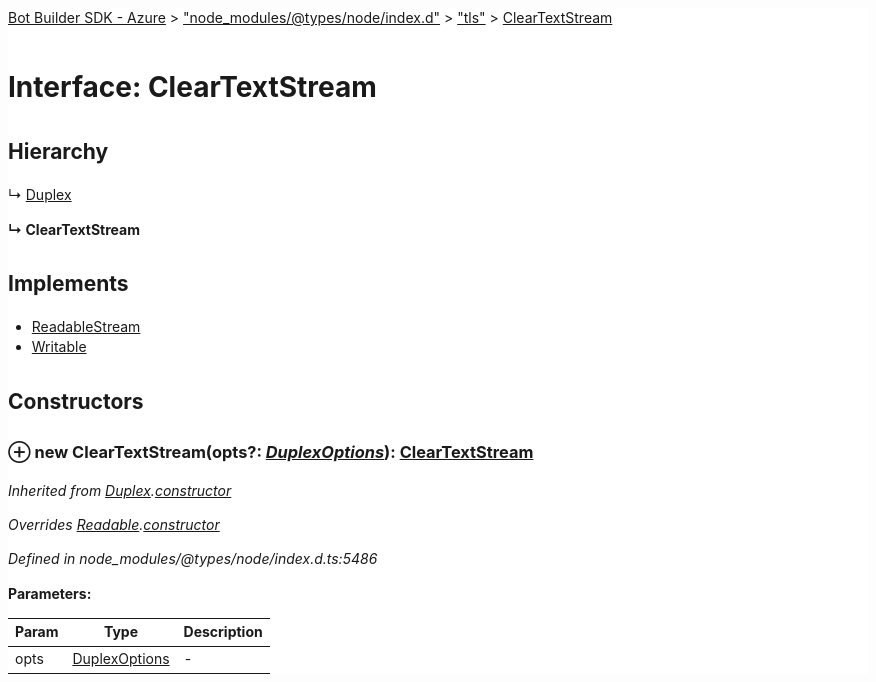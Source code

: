 [Bot Builder SDK - Azure](../README.md) > ["node_modules/@types/node/index.d"](../modules/_node_modules__types_node_index_d_.md) > ["tls"](../modules/_node_modules__types_node_index_d_._tls_.md) > [ClearTextStream](../interfaces/_node_modules__types_node_index_d_._tls_.cleartextstream.md)



# Interface: ClearTextStream

## Hierarchy


↳  [Duplex](../classes/_node_modules__types_node_index_d_._stream_.internal.duplex.md)

**↳ ClearTextStream**







## Implements

* [ReadableStream](_node_modules__types_node_index_d_.nodejs.readablestream.md)
* [Writable](../classes/_node_modules__types_node_index_d_._stream_.internal.writable.md)


## Constructors
<a id="constructor"></a>


### ⊕ **new ClearTextStream**(opts?: *[DuplexOptions](_node_modules__types_node_index_d_._stream_.internal.duplexoptions.md)*): [ClearTextStream](_node_modules__types_node_index_d_._tls_.cleartextstream.md)


*Inherited from [Duplex](../classes/_node_modules__types_node_index_d_._stream_.internal.duplex.md).[constructor](../classes/_node_modules__types_node_index_d_._stream_.internal.duplex.md#constructor)*

*Overrides [Readable](../classes/_node_modules__types_node_index_d_._stream_.internal.readable.md).[constructor](../classes/_node_modules__types_node_index_d_._stream_.internal.readable.md#constructor)*

*Defined in node_modules/@types/node/index.d.ts:5486*



**Parameters:**

| Param | Type | Description |
| ------ | ------ | ------ |
| opts | [DuplexOptions](_node_modules__types_node_index_d_._stream_.internal.duplexoptions.md)   |  - |





